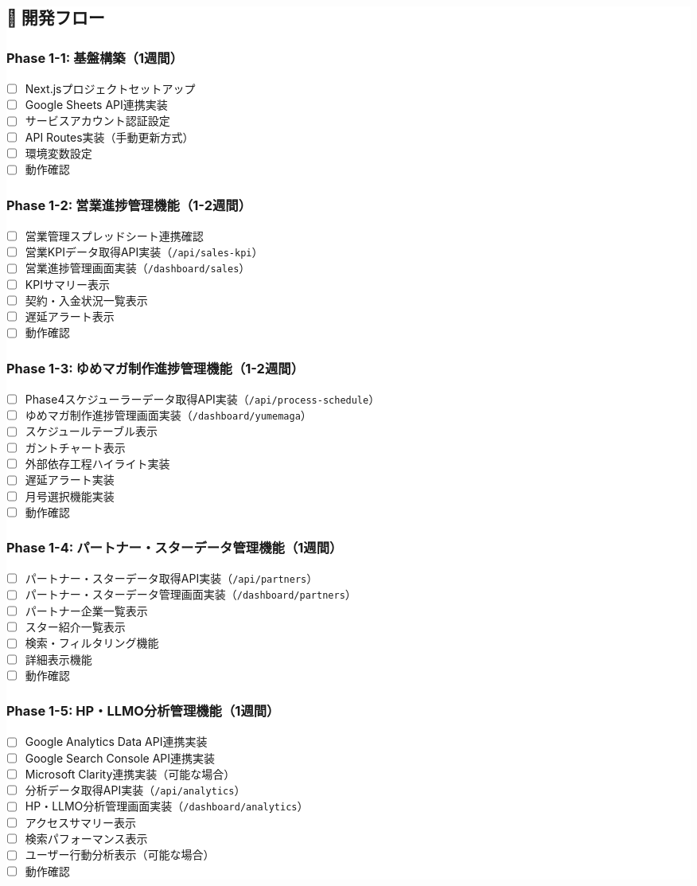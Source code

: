 
## 🔄 開発フロー

### Phase 1-1: 基盤構築（1週間）
- [ ] Next.jsプロジェクトセットアップ
- [ ] Google Sheets API連携実装
- [ ] サービスアカウント認証設定
- [ ] API Routes実装（手動更新方式）
- [ ] 環境変数設定
- [ ] 動作確認

### Phase 1-2: 営業進捗管理機能（1-2週間）
- [ ] 営業管理スプレッドシート連携確認
- [ ] 営業KPIデータ取得API実装（`/api/sales-kpi`）
- [ ] 営業進捗管理画面実装（`/dashboard/sales`）
- [ ] KPIサマリー表示
- [ ] 契約・入金状況一覧表示
- [ ] 遅延アラート表示
- [ ] 動作確認

### Phase 1-3: ゆめマガ制作進捗管理機能（1-2週間）
- [ ] Phase4スケジューラーデータ取得API実装（`/api/process-schedule`）
- [ ] ゆめマガ制作進捗管理画面実装（`/dashboard/yumemaga`）
- [ ] スケジュールテーブル表示
- [ ] ガントチャート表示
- [ ] 外部依存工程ハイライト実装
- [ ] 遅延アラート実装
- [ ] 月号選択機能実装
- [ ] 動作確認

### Phase 1-4: パートナー・スターデータ管理機能（1週間）
- [ ] パートナー・スターデータ取得API実装（`/api/partners`）
- [ ] パートナー・スターデータ管理画面実装（`/dashboard/partners`）
- [ ] パートナー企業一覧表示
- [ ] スター紹介一覧表示
- [ ] 検索・フィルタリング機能
- [ ] 詳細表示機能
- [ ] 動作確認

### Phase 1-5: HP・LLMO分析管理機能（1週間）
- [ ] Google Analytics Data API連携実装
- [ ] Google Search Console API連携実装
- [ ] Microsoft Clarity連携実装（可能な場合）
- [ ] 分析データ取得API実装（`/api/analytics`）
- [ ] HP・LLMO分析管理画面実装（`/dashboard/analytics`）
- [ ] アクセスサマリー表示
- [ ] 検索パフォーマンス表示
- [ ] ユーザー行動分析表示（可能な場合）
- [ ] 動作確認
